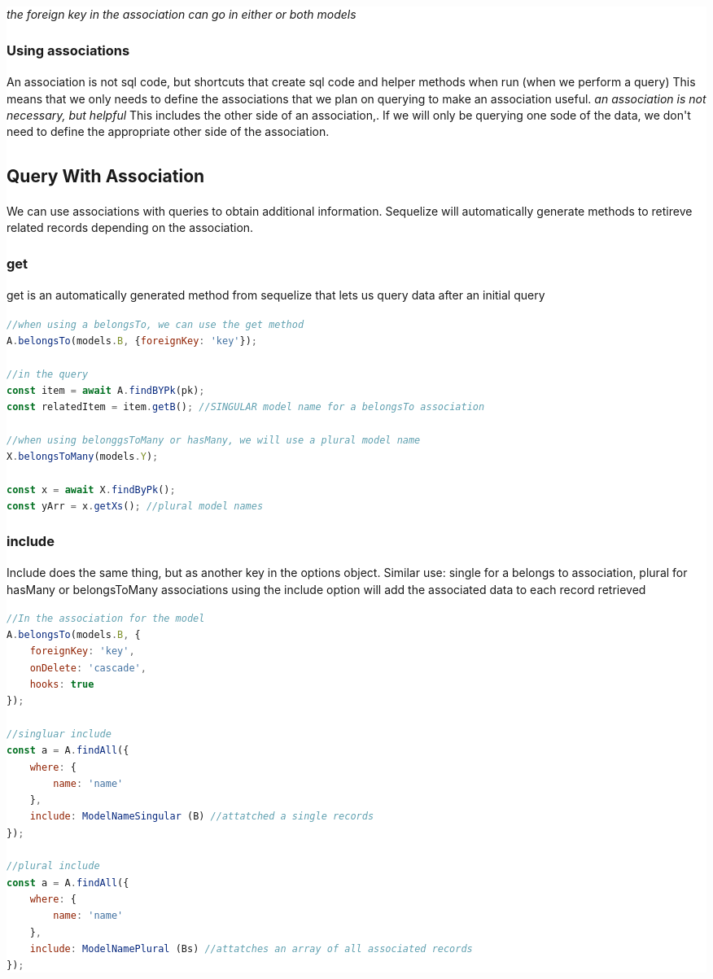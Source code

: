 *the foreign key in the association can go in either or both models*

### Using associations
An association is not sql code, but shortcuts that create sql code and helper methods when run (when we perform a query) This means that we only needs to define the associations that we plan on querying to make an association useful. *an association is not necessary, but helpful*
This includes the other side of an association,. If we will only be querying one sode of the data, we don't need to define the appropriate other side of the association.

## Query With Association
We can use associations with queries to obtain additional information. Sequelize will automatically generate methods to retireve related records depending on the association.

### get
get is an automatically generated method from sequelize that lets us query data after an initial query
```js
//when using a belongsTo, we can use the get method
A.belongsTo(models.B, {foreignKey: 'key'});

//in the query
const item = await A.findBYPk(pk);
const relatedItem = item.getB(); //SINGULAR model name for a belongsTo association

//when using belonggsToMany or hasMany, we will use a plural model name
X.belongsToMany(models.Y);

const x = await X.findByPk();
const yArr = x.getXs(); //plural model names
```

### include
Include does the same thing, but as another key in the options object.
Similar use: single for a belongs to association, plural for hasMany or belongsToMany associations
using the include option will add the associated data to each record retrieved

```js
//In the association for the model
A.belongsTo(models.B, {
	foreignKey: 'key',
	onDelete: 'cascade',
	hooks: true
});

//singluar include
const a = A.findAll({
	where: {
		name: 'name'
	},
	include: ModelNameSingular (B) //attatched a single records
});

//plural include
const a = A.findAll({
	where: {
		name: 'name'
	},
	include: ModelNamePlural (Bs) //attatches an array of all associated records
});
```
